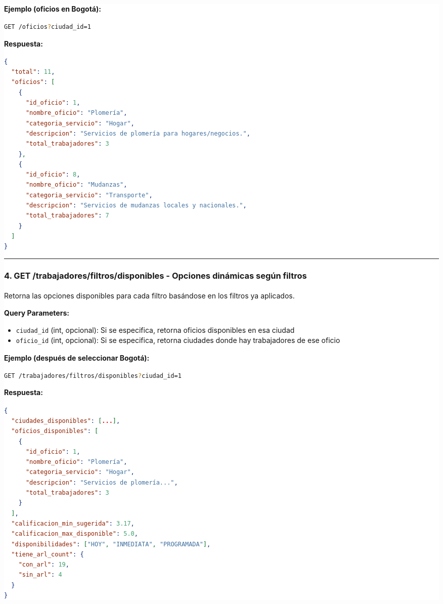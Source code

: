 **Ejemplo (oficios en Bogotá):**
```bash
GET /oficios?ciudad_id=1
```

**Respuesta:**
```json
{
  "total": 11,
  "oficios": [
    {
      "id_oficio": 1,
      "nombre_oficio": "Plomería",
      "categoria_servicio": "Hogar",
      "descripcion": "Servicios de plomería para hogares/negocios.",
      "total_trabajadores": 3
    },
    {
      "id_oficio": 8,
      "nombre_oficio": "Mudanzas",
      "categoria_servicio": "Transporte",
      "descripcion": "Servicios de mudanzas locales y nacionales.",
      "total_trabajadores": 7
    }
  ]
}
```

---

### 4. **GET /trabajadores/filtros/disponibles** - Opciones dinámicas según filtros

Retorna las opciones disponibles para cada filtro basándose en los filtros ya aplicados.

**Query Parameters:**
- `ciudad_id` (int, opcional): Si se especifica, retorna oficios disponibles en esa ciudad
- `oficio_id` (int, opcional): Si se especifica, retorna ciudades donde hay trabajadores de ese oficio

**Ejemplo (después de seleccionar Bogotá):**
```bash
GET /trabajadores/filtros/disponibles?ciudad_id=1
```

**Respuesta:**
```json
{
  "ciudades_disponibles": [...],
  "oficios_disponibles": [
    {
      "id_oficio": 1,
      "nombre_oficio": "Plomería",
      "categoria_servicio": "Hogar",
      "descripcion": "Servicios de plomería...",
      "total_trabajadores": 3
    }
  ],
  "calificacion_min_sugerida": 3.17,
  "calificacion_max_disponible": 5.0,
  "disponibilidades": ["HOY", "INMEDIATA", "PROGRAMADA"],
  "tiene_arl_count": {
    "con_arl": 19,
    "sin_arl": 4
  }
}
```
